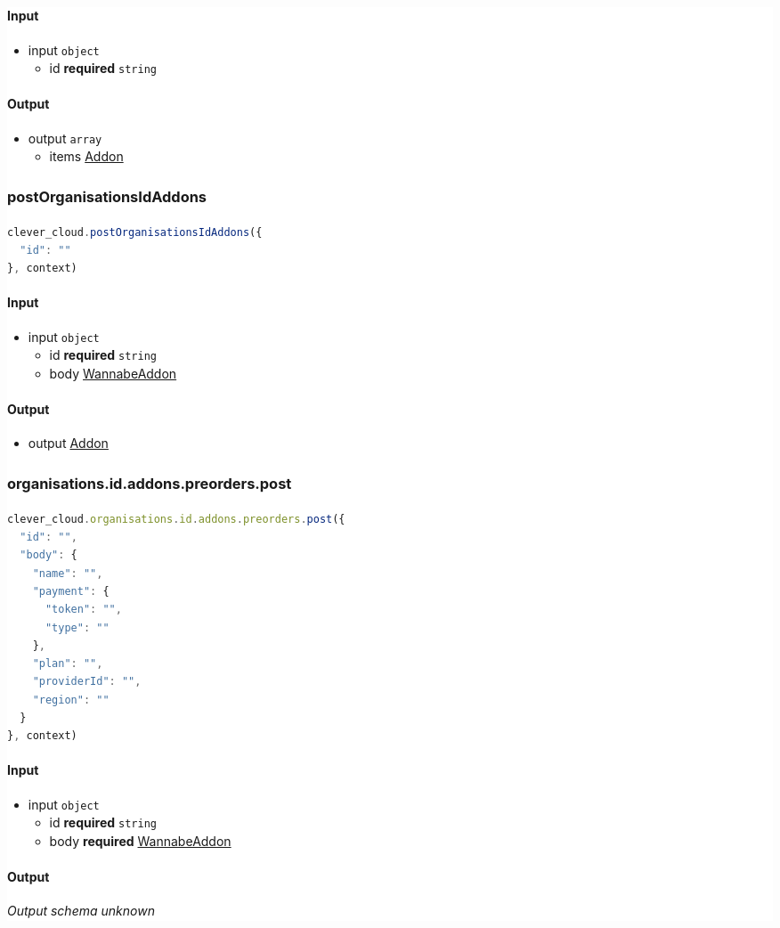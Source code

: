 #### Input
* input `object`
  * id **required** `string`

#### Output
* output `array`
  * items [Addon](#addon)

### postOrganisationsIdAddons



```js
clever_cloud.postOrganisationsIdAddons({
  "id": ""
}, context)
```

#### Input
* input `object`
  * id **required** `string`
  * body [WannabeAddon](#wannabeaddon)

#### Output
* output [Addon](#addon)

### organisations.id.addons.preorders.post



```js
clever_cloud.organisations.id.addons.preorders.post({
  "id": "",
  "body": {
    "name": "",
    "payment": {
      "token": "",
      "type": ""
    },
    "plan": "",
    "providerId": "",
    "region": ""
  }
}, context)
```

#### Input
* input `object`
  * id **required** `string`
  * body **required** [WannabeAddon](#wannabeaddon)

#### Output
*Output schema unknown*
